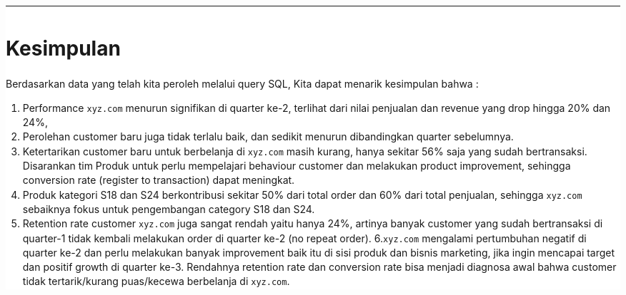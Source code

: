 
---------------------------------------------------------------------------------------------------------


# Kesimpulan
Berdasarkan data yang telah kita peroleh melalui query SQL, Kita dapat menarik kesimpulan bahwa :

  1. Performance `xyz.com` menurun signifikan di quarter ke-2, terlihat dari nilai penjualan dan revenue yang drop hingga 20% dan 24%,
  2. Perolehan customer baru juga tidak terlalu baik, dan sedikit menurun dibandingkan quarter sebelumnya.
  3. Ketertarikan customer baru untuk berbelanja di `xyz.com` masih kurang, hanya sekitar 56% saja yang sudah bertransaksi. Disarankan tim Produk untuk perlu mempelajari behaviour customer dan melakukan product improvement, sehingga conversion rate (register to transaction) dapat meningkat.
  4. Produk kategori S18 dan S24 berkontribusi sekitar 50% dari total order dan 60% dari total penjualan, sehingga ``xyz.com`` sebaiknya fokus untuk pengembangan category S18 dan S24.
  5. Retention rate customer `xyz.com` juga sangat rendah yaitu hanya 24%, artinya banyak customer yang sudah bertransaksi di quarter-1 tidak kembali melakukan order di quarter ke-2 (no repeat order).
  6.`xyz.com` mengalami pertumbuhan negatif di quarter ke-2 dan perlu melakukan banyak improvement baik itu di sisi produk dan bisnis marketing, jika ingin mencapai target dan positif growth di quarter ke-3. Rendahnya retention rate dan conversion rate bisa menjadi diagnosa awal bahwa customer tidak tertarik/kurang puas/kecewa berbelanja di `xyz.com`.